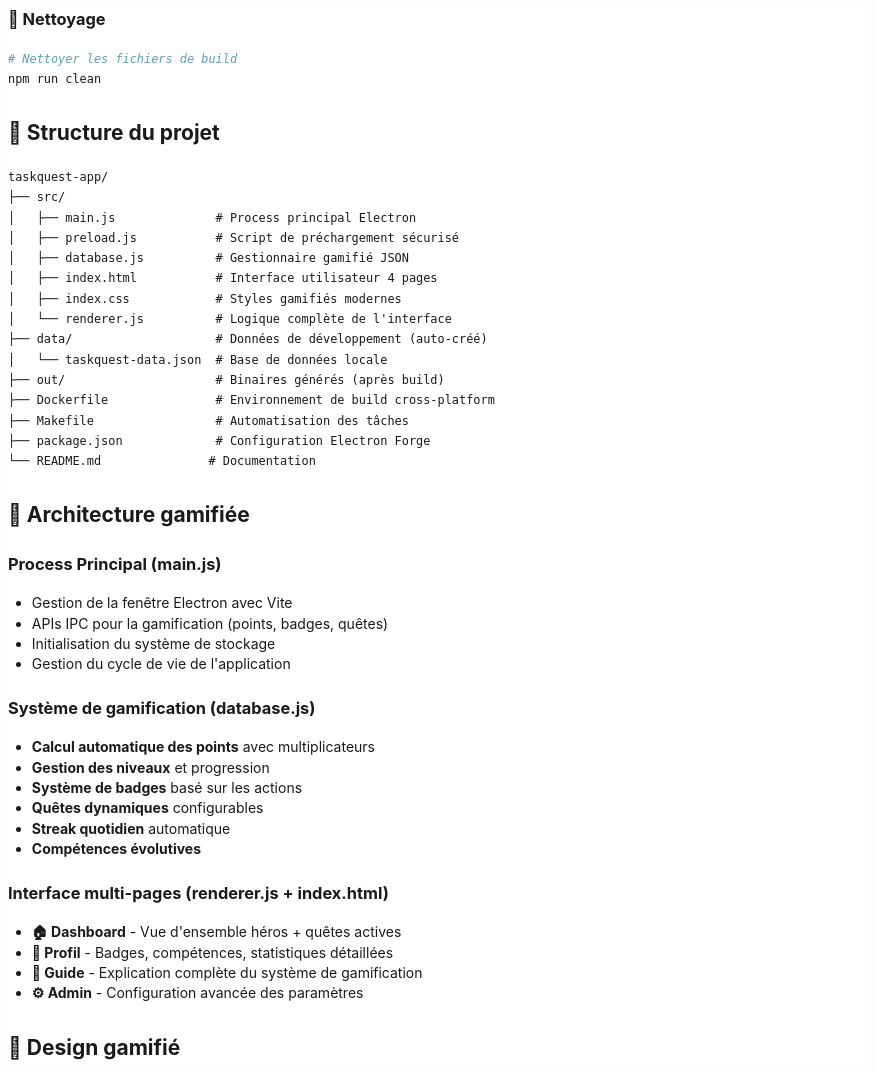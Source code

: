 ### 🧹 Nettoyage

```bash
# Nettoyer les fichiers de build
npm run clean
```

## 📁 Structure du projet

```
taskquest-app/
├── src/
│   ├── main.js              # Process principal Electron
│   ├── preload.js           # Script de préchargement sécurisé
│   ├── database.js          # Gestionnaire gamifié JSON
│   ├── index.html           # Interface utilisateur 4 pages
│   ├── index.css            # Styles gamifiés modernes
│   └── renderer.js          # Logique complète de l'interface
├── data/                    # Données de développement (auto-créé)
│   └── taskquest-data.json  # Base de données locale
├── out/                     # Binaires générés (après build)
├── Dockerfile               # Environnement de build cross-platform
├── Makefile                 # Automatisation des tâches
├── package.json             # Configuration Electron Forge
└── README.md               # Documentation
```

## 🔧 Architecture gamifiée

### Process Principal (main.js)
- Gestion de la fenêtre Electron avec Vite
- APIs IPC pour la gamification (points, badges, quêtes)
- Initialisation du système de stockage
- Gestion du cycle de vie de l'application

### Système de gamification (database.js)
- **Calcul automatique des points** avec multiplicateurs
- **Gestion des niveaux** et progression
- **Système de badges** basé sur les actions
- **Quêtes dynamiques** configurables
- **Streak quotidien** automatique
- **Compétences évolutives**

### Interface multi-pages (renderer.js + index.html)
- **🏠 Dashboard** - Vue d'ensemble héros + quêtes actives
- **👤 Profil** - Badges, compétences, statistiques détaillées  
- **📖 Guide** - Explication complète du système de gamification
- **⚙️ Admin** - Configuration avancée des paramètres

## 🎨 Design gamifié
